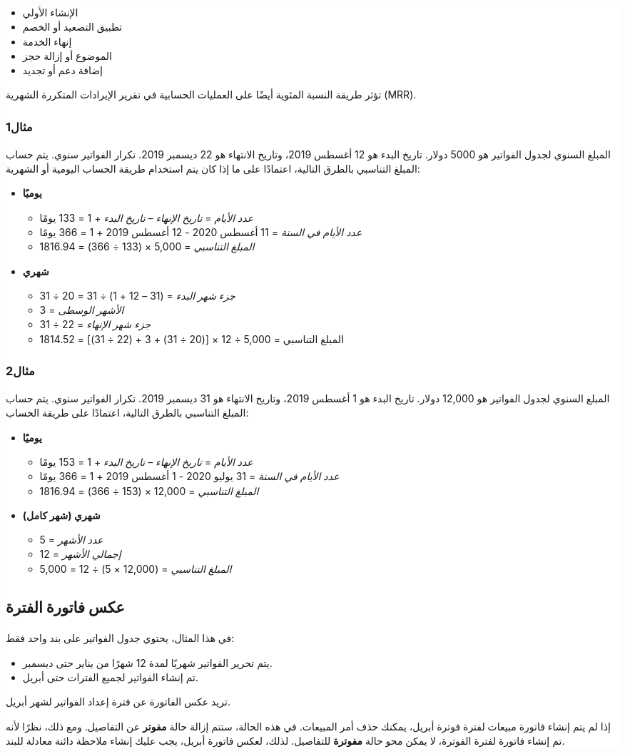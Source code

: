 - الإنشاء الأولي
- تطبيق التصعيد أو الخصم
- إنهاء الخدمة
- الموضوع أو إزالة حجز
- إضافة دعم أو تجديد

تؤثر طريقة النسبة المئوية أيضًا على العمليات الحسابية في تقرير الإيرادات المتكررة الشهرية (MRR).

### <a name="example-1"></a>مثال1

المبلغ السنوي لجدول الفواتير هو 5000 دولار. تاريخ البدء هو 12 أغسطس 2019، وتاريخ الانتهاء هو 22 ديسمبر 2019. تكرار الفواتير سنوي. يتم حساب المبلغ التناسبي بالطرق التالية، اعتمادًا على ما إذا كان يتم استخدام طريقة الحساب اليومية أو الشهرية:

- **يوميًا**

    - *عدد الأيام* = *تاريخ الإنهاء* – *تاريخ البدء* +‏ 1 =‏ 133 يومًا
    - *عدد الأيام في السنة* ‏= 11 أغسطس 2020 - 12 أغسطس 2019 + 1 = 366 يومًا
    - *المبلغ التناسبي* =‏ 5,000 &times; ‏(133 &divide; ‏366) = ‏1816.94

- **شهري**

    - *جزء شهر البدء* = ‏(31 – 12 + 1) &divide; ‏31 =‏ 20 &divide; ‏31
    - *الأشهر الوسطى* =‏ 3
    - *جزء شهر الإنهاء* = ‏22 &divide; ‏31
    - المبلغ التناسبي = 5,000 &divide; ‏12 &times; \[‏(20 &divide; 31)‏ + 3 + (22 &divide; ‏31)\] =‏ 1814.52

### <a name="example-2"></a>مثال2

المبلغ السنوي لجدول الفواتير هو 12,000 دولار. تاريخ البدء هو 1 أغسطس 2019، وتاريخ الانتهاء هو 31 ديسمبر 2019. تكرار الفواتير سنوي. يتم حساب المبلغ التناسبي بالطرق التالية، اعتمادًا على طريقة الحساب:

- **يوميًا**

    - *عدد الأيام* = *تاريخ الإنهاء* – *تاريخ البدء* +‏ 1 =‏ 153 يومًا
    - *عدد الأيام في السنة* ‏= 31 يوليو 2020 - 1 أغسطس 2019 + 1 = 366 يومًا
    - *المبلغ التناسبي* =‏ 12,000 &times; ‏(153 &divide; ‏366) = ‏1816.94

- **شهري (شهر كامل)**

    - *عدد الأشهر* = ‏5
    - *إجمالي الأشهر* =‏ 12
    - *المبلغ التناسبي* = ‏(12,000 &times; ‏5) &divide; ‏12 = ‏5,000

## <a name="reversing-a-period-billing"></a>عكس فاتورة الفترة

في هذا المثال، يحتوي جدول الفواتير على بند واحد فقط:

- يتم تحرير الفواتير شهريًا لمدة 12 شهرًا من يناير حتى ديسمبر.
- تم إنشاء الفواتير لجميع الفترات حتى أبريل.

تريد عكس الفاتورة عن فترة إعداد الفواتير لشهر أبريل.

إذا لم يتم إنشاء فاتورة مبيعات لفترة فوترة أبريل، يمكنك حذف أمر المبيعات. في هذه الحالة، ستتم إزالة حالة **مفوتر** عن التفاصيل. ومع ذلك، نظرًا لأنه تم إنشاء فاتورة لفترة الفوترة، لا يمكن محو حالة **مفوترة** للتفاصيل. لذلك، لعكس فاتورة أبريل، يجب عليك إنشاء ملاحظة دائنة معادلة للبند.

